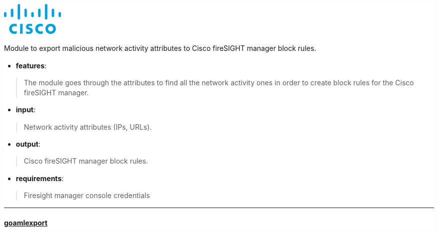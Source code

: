 <img src=logos/cisco.png height=60>

Module to export malicious network activity attributes to Cisco fireSIGHT manager block rules.
- **features**:
>The module goes through the attributes to find all the network activity ones in order to create block rules for the Cisco fireSIGHT manager.
- **input**:
>Network activity attributes (IPs, URLs).
- **output**:
>Cisco fireSIGHT manager block rules.
- **requirements**:
>Firesight manager console credentials

-----

#### [goamlexport](https://github.com/MISP/misp-modules/tree/master/misp_modules/modules/export_mod/goamlexport.py)
